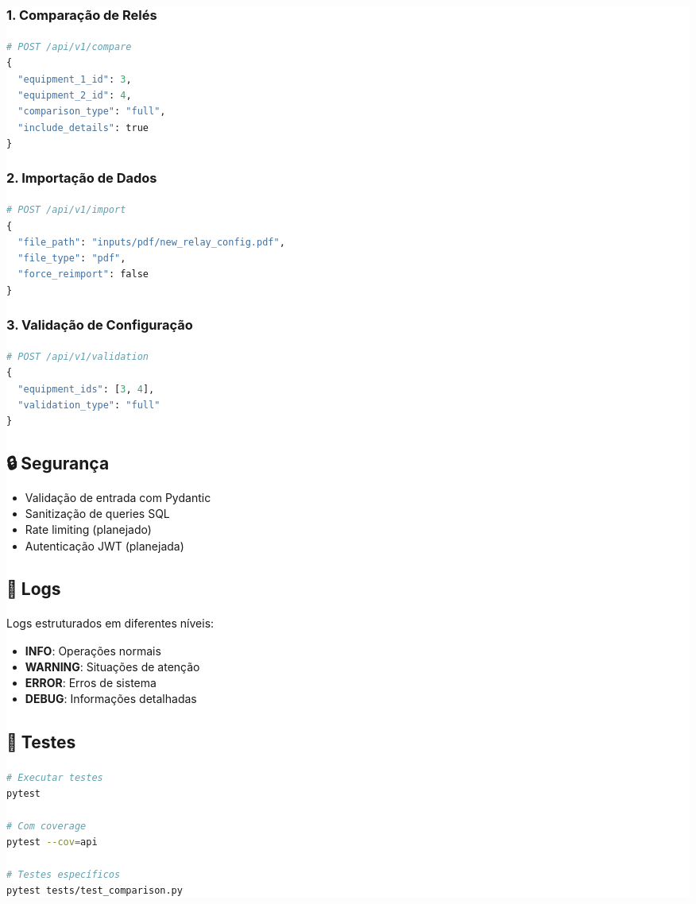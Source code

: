 ### 1. Comparação de Relés
```python
# POST /api/v1/compare
{
  "equipment_1_id": 3,
  "equipment_2_id": 4,
  "comparison_type": "full",
  "include_details": true
}
```

### 2. Importação de Dados
```python
# POST /api/v1/import
{
  "file_path": "inputs/pdf/new_relay_config.pdf",
  "file_type": "pdf",
  "force_reimport": false
}
```

### 3. Validação de Configuração
```python
# POST /api/v1/validation
{
  "equipment_ids": [3, 4],
  "validation_type": "full"
}
```

## 🔒 Segurança

- Validação de entrada com Pydantic
- Sanitização de queries SQL
- Rate limiting (planejado)
- Autenticação JWT (planejada)

## 📝 Logs

Logs estruturados em diferentes níveis:
- **INFO**: Operações normais
- **WARNING**: Situações de atenção
- **ERROR**: Erros de sistema
- **DEBUG**: Informações detalhadas

## 🧪 Testes

```bash
# Executar testes
pytest

# Com coverage
pytest --cov=api

# Testes específicos
pytest tests/test_comparison.py
```
